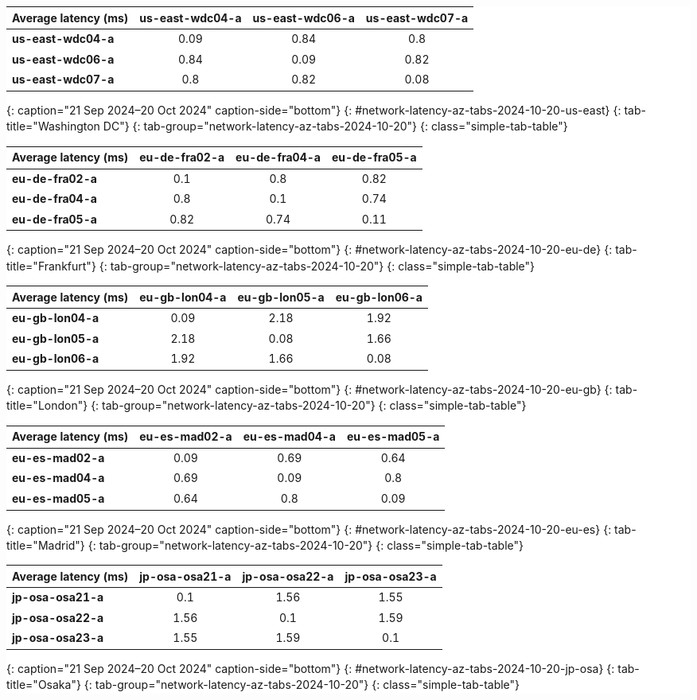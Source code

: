 | Average latency (ms) | us-east-wdc04-a | us-east-wdc06-a | us-east-wdc07-a |
| --- | :---: | :---: | :---: |
| **us-east-wdc04-a** |  0.09 | 0.84 | 0.8 |
| **us-east-wdc06-a** |  0.84 | 0.09 | 0.82 |
| **us-east-wdc07-a** |  0.8 | 0.82 | 0.08 |
{: caption="21 Sep 2024–20 Oct 2024" caption-side="bottom"}
{: #network-latency-az-tabs-2024-10-20-us-east}
{: tab-title="Washington DC"}
{: tab-group="network-latency-az-tabs-2024-10-20"}
{: class="simple-tab-table"}

| Average latency (ms) | eu-de-fra02-a | eu-de-fra04-a | eu-de-fra05-a |
| --- | :---: | :---: | :---: |
| **eu-de-fra02-a** |  0.1 | 0.8 | 0.82 |
| **eu-de-fra04-a** |  0.8 | 0.1 | 0.74 |
| **eu-de-fra05-a** |  0.82 | 0.74 | 0.11 |
{: caption="21 Sep 2024–20 Oct 2024" caption-side="bottom"}
{: #network-latency-az-tabs-2024-10-20-eu-de}
{: tab-title="Frankfurt"}
{: tab-group="network-latency-az-tabs-2024-10-20"}
{: class="simple-tab-table"}

| Average latency (ms) | eu-gb-lon04-a | eu-gb-lon05-a | eu-gb-lon06-a |
| --- | :---: | :---: | :---: |
| **eu-gb-lon04-a** |  0.09 | 2.18 | 1.92 |
| **eu-gb-lon05-a** |  2.18 | 0.08 | 1.66 |
| **eu-gb-lon06-a** |  1.92 | 1.66 | 0.08 |
{: caption="21 Sep 2024–20 Oct 2024" caption-side="bottom"}
{: #network-latency-az-tabs-2024-10-20-eu-gb}
{: tab-title="London"}
{: tab-group="network-latency-az-tabs-2024-10-20"}
{: class="simple-tab-table"}

| Average latency (ms) | eu-es-mad02-a | eu-es-mad04-a | eu-es-mad05-a |
| --- | :---: | :---: | :---: |
| **eu-es-mad02-a** |  0.09 | 0.69 | 0.64 |
| **eu-es-mad04-a** |  0.69 | 0.09 | 0.8 |
| **eu-es-mad05-a** |  0.64 | 0.8 | 0.09 |
{: caption="21 Sep 2024–20 Oct 2024" caption-side="bottom"}
{: #network-latency-az-tabs-2024-10-20-eu-es}
{: tab-title="Madrid"}
{: tab-group="network-latency-az-tabs-2024-10-20"}
{: class="simple-tab-table"}

| Average latency (ms) | jp-osa-osa21-a | jp-osa-osa22-a | jp-osa-osa23-a |
| --- | :---: | :---: | :---: |
| **jp-osa-osa21-a** |  0.1 | 1.56 | 1.55 |
| **jp-osa-osa22-a** |  1.56 | 0.1 | 1.59 |
| **jp-osa-osa23-a** |  1.55 | 1.59 | 0.1 |
{: caption="21 Sep 2024–20 Oct 2024" caption-side="bottom"}
{: #network-latency-az-tabs-2024-10-20-jp-osa}
{: tab-title="Osaka"}
{: tab-group="network-latency-az-tabs-2024-10-20"}
{: class="simple-tab-table"}
